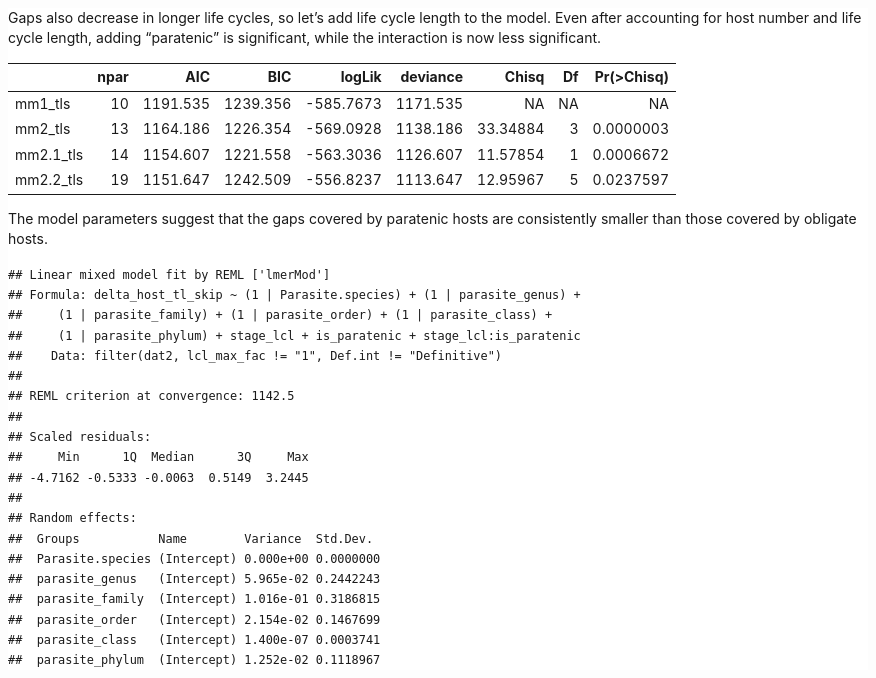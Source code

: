 Gaps also decrease in longer life cycles, so let’s add life cycle length
to the model. Even after accounting for host number and life cycle
length, adding “paratenic” is significant, while the interaction is now
less significant.

<div class="kable-table">

|            | npar |      AIC |      BIC |     logLik | deviance |    Chisq | Df | Pr(\>Chisq) |
| :--------- | ---: | -------: | -------: | ---------: | -------: | -------: | -: | ----------: |
| mm1\_tls   |   10 | 1191.535 | 1239.356 | \-585.7673 | 1171.535 |       NA | NA |          NA |
| mm2\_tls   |   13 | 1164.186 | 1226.354 | \-569.0928 | 1138.186 | 33.34884 |  3 |   0.0000003 |
| mm2.1\_tls |   14 | 1154.607 | 1221.558 | \-563.3036 | 1126.607 | 11.57854 |  1 |   0.0006672 |
| mm2.2\_tls |   19 | 1151.647 | 1242.509 | \-556.8237 | 1113.647 | 12.95967 |  5 |   0.0237597 |

</div>

The model parameters suggest that the gaps covered by paratenic hosts
are consistently smaller than those covered by obligate hosts.

    ## Linear mixed model fit by REML ['lmerMod']
    ## Formula: delta_host_tl_skip ~ (1 | Parasite.species) + (1 | parasite_genus) +  
    ##     (1 | parasite_family) + (1 | parasite_order) + (1 | parasite_class) +  
    ##     (1 | parasite_phylum) + stage_lcl + is_paratenic + stage_lcl:is_paratenic
    ##    Data: filter(dat2, lcl_max_fac != "1", Def.int != "Definitive")
    ## 
    ## REML criterion at convergence: 1142.5
    ## 
    ## Scaled residuals: 
    ##     Min      1Q  Median      3Q     Max 
    ## -4.7162 -0.5333 -0.0063  0.5149  3.2445 
    ## 
    ## Random effects:
    ##  Groups           Name        Variance  Std.Dev. 
    ##  Parasite.species (Intercept) 0.000e+00 0.0000000
    ##  parasite_genus   (Intercept) 5.965e-02 0.2442243
    ##  parasite_family  (Intercept) 1.016e-01 0.3186815
    ##  parasite_order   (Intercept) 2.154e-02 0.1467699
    ##  parasite_class   (Intercept) 1.400e-07 0.0003741
    ##  parasite_phylum  (Intercept) 1.252e-02 0.1118967